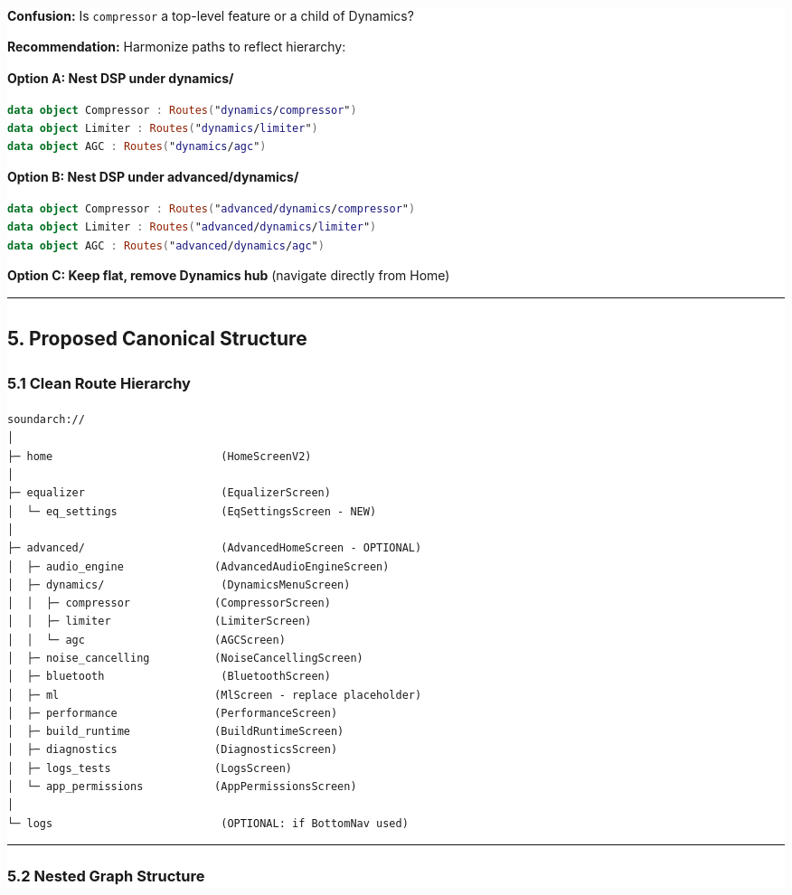 **Confusion:** Is `compressor` a top-level feature or a child of Dynamics?

**Recommendation:** Harmonize paths to reflect hierarchy:

**Option A: Nest DSP under dynamics/**
```kotlin
data object Compressor : Routes("dynamics/compressor")
data object Limiter : Routes("dynamics/limiter")
data object AGC : Routes("dynamics/agc")
```

**Option B: Nest DSP under advanced/dynamics/**
```kotlin
data object Compressor : Routes("advanced/dynamics/compressor")
data object Limiter : Routes("advanced/dynamics/limiter")
data object AGC : Routes("advanced/dynamics/agc")
```

**Option C: Keep flat, remove Dynamics hub** (navigate directly from Home)

---

## 5. Proposed Canonical Structure

### 5.1 Clean Route Hierarchy

```
soundarch://
│
├─ home                          (HomeScreenV2)
│
├─ equalizer                     (EqualizerScreen)
│  └─ eq_settings                (EqSettingsScreen - NEW)
│
├─ advanced/                     (AdvancedHomeScreen - OPTIONAL)
│  ├─ audio_engine              (AdvancedAudioEngineScreen)
│  ├─ dynamics/                  (DynamicsMenuScreen)
│  │  ├─ compressor             (CompressorScreen)
│  │  ├─ limiter                (LimiterScreen)
│  │  └─ agc                    (AGCScreen)
│  ├─ noise_cancelling          (NoiseCancellingScreen)
│  ├─ bluetooth                  (BluetoothScreen)
│  ├─ ml                        (MlScreen - replace placeholder)
│  ├─ performance               (PerformanceScreen)
│  ├─ build_runtime             (BuildRuntimeScreen)
│  ├─ diagnostics               (DiagnosticsScreen)
│  ├─ logs_tests                (LogsScreen)
│  └─ app_permissions           (AppPermissionsScreen)
│
└─ logs                          (OPTIONAL: if BottomNav used)
```

---

### 5.2 Nested Graph Structure
